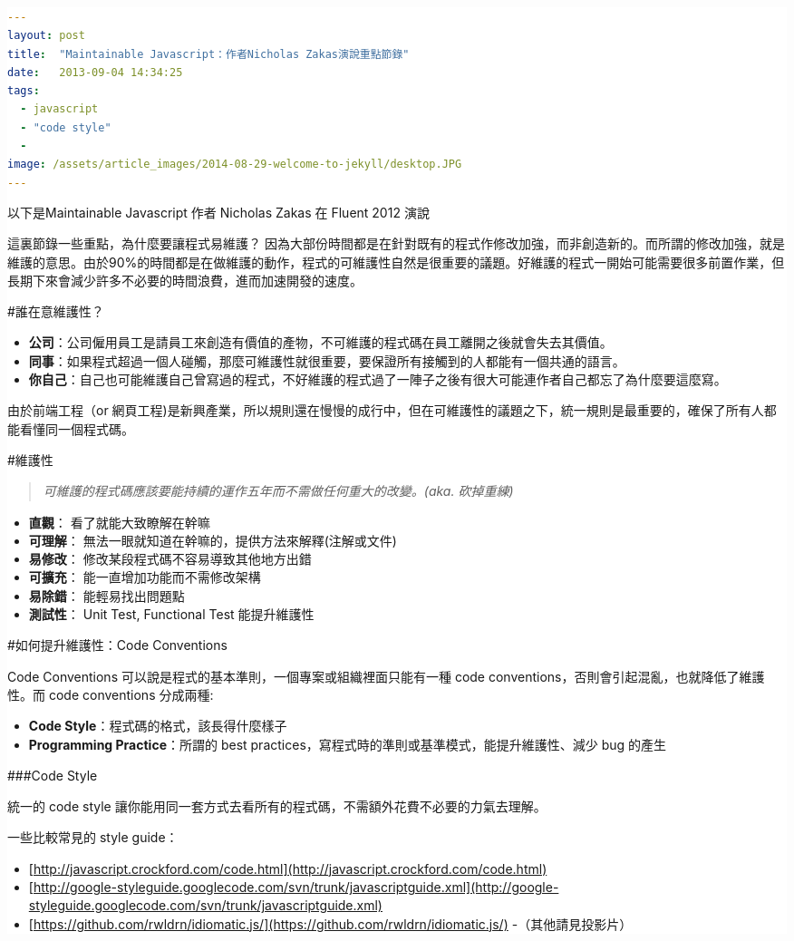 ```yaml
---
layout: post
title:  "Maintainable Javascript：作者Nicholas Zakas演說重點節錄"
date:   2013-09-04 14:34:25
tags: 
  - javascript
  - "code style"
  - 
image: /assets/article_images/2014-08-29-welcome-to-jekyll/desktop.JPG
---
```


以下是Maintainable Javascript 作者 Nicholas Zakas 在 Fluent 2012 演說

<iframe src="//www.youtube.com/embed/c-kav7Tf834" frameborder="0" allowfullscreen></iframe>

<iframe src="//www.slideshare.net/slideshow/embed_code/13122173" width="100%" height="450px" frameborder="0" marginwidth="0" marginheight="0" scrolling="no" style="margin-top: 1em; margin-bottom:5px; max-width: 100%;" allowfullscreen> </iframe>

這裏節錄一些重點，為什麼要讓程式易維護？ 因為大部份時間都是在針對既有的程式作修改加強，而非創造新的。而所謂的修改加強，就是維護的意思。由於90%的時間都是在做維護的動作，程式的可維護性自然是很重要的議題。好維護的程式一開始可能需要很多前置作業，但長期下來會減少許多不必要的時間浪費，進而加速開發的速度。

#誰在意維護性？

- **公司**：公司僱用員工是請員工來創造有價值的產物，不可維護的程式碼在員工離開之後就會失去其價值。
- **同事**：如果程式超過一個人碰觸，那麼可維護性就很重要，要保證所有接觸到的人都能有一個共通的語言。
- **你自己**：自己也可能維護自己曾寫過的程式，不好維護的程式過了一陣子之後有很大可能連作者自己都忘了為什麼要這麼寫。

由於前端工程（or 網頁工程)是新興產業，所以規則還在慢慢的成行中，但在可維護性的議題之下，統一規則是最重要的，確保了所有人都能看懂同一個程式碼。

#維護性

> *可維護的程式碼應該要能持續的運作五年而不需做任何重大的改變。(aka. 砍掉重練)*

- **直觀**： 看了就能大致瞭解在幹嘛
- **可理解**： 無法一眼就知道在幹嘛的，提供方法來解釋(注解或文件)
- **易修改**： 修改某段程式碼不容易導致其他地方出錯
- **可擴充**： 能一直增加功能而不需修改架構
- **易除錯**： 能輕易找出問題點
- **測試性**： Unit Test, Functional Test 能提升維護性

#如何提升維護性：Code Conventions

Code Conventions 可以說是程式的基本準則，一個專案或組織裡面只能有一種 code conventions，否則會引起混亂，也就降低了維護性。而 code conventions 分成兩種:

- **Code Style**：程式碼的格式，該長得什麼樣子
- **Programming Practice**：所謂的 best practices，寫程式時的準則或基準模式，能提升維護性、減少 bug 的產生

###Code Style

統一的 code style 讓你能用同一套方式去看所有的程式碼，不需額外花費不必要的力氣去理解。

一些比較常見的 style guide：

- [http://javascript.crockford.com/code.html](http://javascript.crockford.com/code.html)
- [http://google-styleguide.googlecode.com/svn/trunk/javascriptguide.xml](http://google-styleguide.googlecode.com/svn/trunk/javascriptguide.xml)
- [https://github.com/rwldrn/idiomatic.js/](https://github.com/rwldrn/idiomatic.js/)
-（其他請見投影片）
